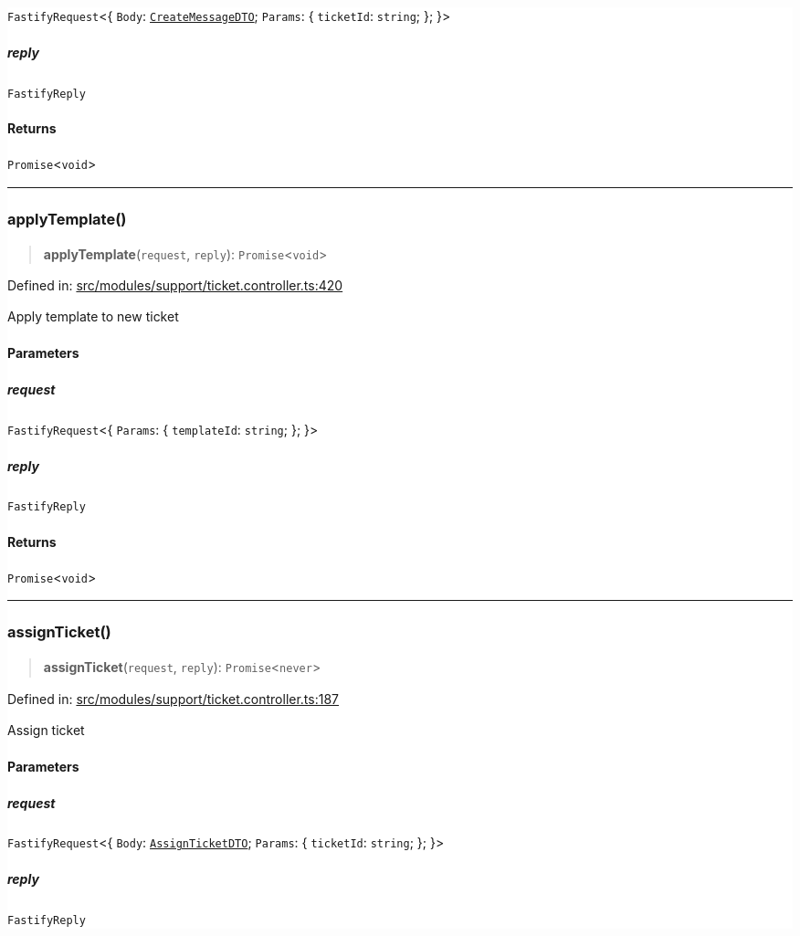 `FastifyRequest`\<\{ `Body`: [`CreateMessageDTO`](../../ticket.dto/classes/CreateMessageDTO.md); `Params`: \{ `ticketId`: `string`; \}; \}\>

##### reply

`FastifyReply`

#### Returns

`Promise`\<`void`\>

***

### applyTemplate()

> **applyTemplate**(`request`, `reply`): `Promise`\<`void`\>

Defined in: [src/modules/support/ticket.controller.ts:420](https://github.com/maemreyo/saas-4cus-nodejs/blob/1a77de11cd6eaefe66c31c7f5de281673fc25ce5/src/modules/support/ticket.controller.ts#L420)

Apply template to new ticket

#### Parameters

##### request

`FastifyRequest`\<\{ `Params`: \{ `templateId`: `string`; \}; \}\>

##### reply

`FastifyReply`

#### Returns

`Promise`\<`void`\>

***

### assignTicket()

> **assignTicket**(`request`, `reply`): `Promise`\<`never`\>

Defined in: [src/modules/support/ticket.controller.ts:187](https://github.com/maemreyo/saas-4cus-nodejs/blob/1a77de11cd6eaefe66c31c7f5de281673fc25ce5/src/modules/support/ticket.controller.ts#L187)

Assign ticket

#### Parameters

##### request

`FastifyRequest`\<\{ `Body`: [`AssignTicketDTO`](../../ticket.dto/classes/AssignTicketDTO.md); `Params`: \{ `ticketId`: `string`; \}; \}\>

##### reply

`FastifyReply`
